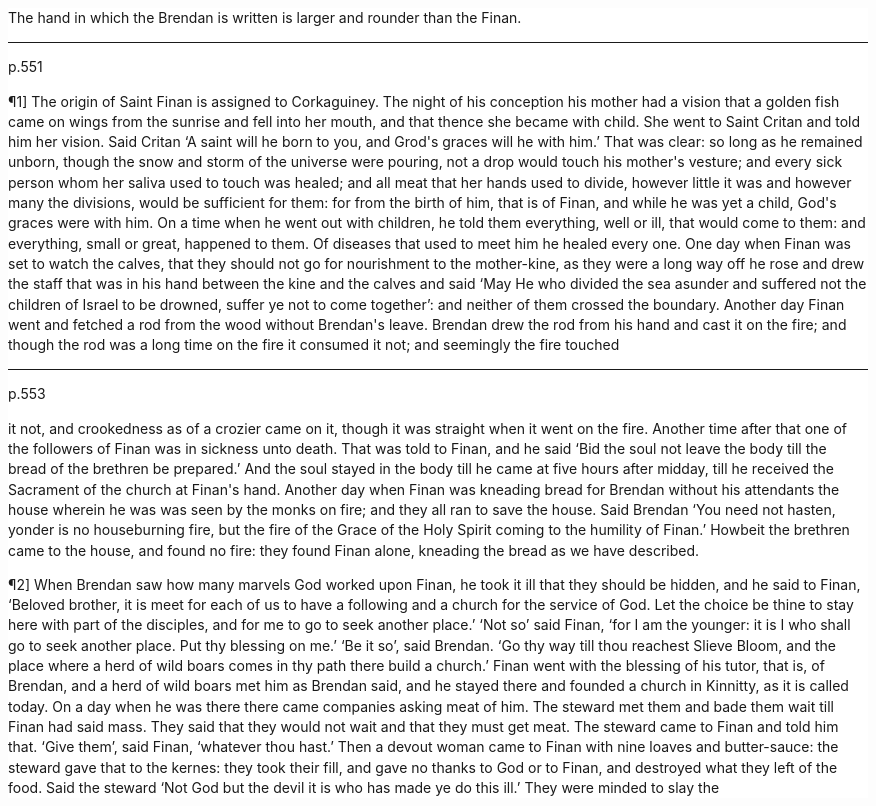 
The hand in which the Brendan is written is larger and rounder than the Finan.




---

p.551


¶1] The origin of Saint Finan is assigned to Corkaguiney. The night of his conception his mother had a vision that a golden fish came on wings from the sunrise and fell into her mouth, and that thence she became with child. She went to Saint Critan and told him her vision. Said Critan ‘A saint will he born to you, and Grod's graces will he with him.’ That was clear: so long as he remained unborn, though the snow and storm of the universe were pouring, not a drop would touch his mother's vesture; and every sick person whom her saliva used to touch was healed; and all meat that her hands used to divide, however little it was and however many the divisions, would be sufficient for them: for from the birth of him, that is of Finan, and while he was yet a child, God's graces were with him. On a time when he went out with children, he told them everything, well or ill, that would come to them: and everything, small or great, happened to them. Of diseases that used to meet him he healed every one. One day when Finan was set to watch the calves, that they should not go for nourishment to the mother-kine, as they were a long way off he rose and drew the staff that was in his hand between the kine and the calves and said ‘May He who divided the sea asunder and suffered not the children of Israel to be drowned, suffer ye not to come together’: and neither of them crossed the boundary. Another day Finan went and fetched a rod from the wood without Brendan's leave. Brendan drew the rod from his hand and cast it on the fire; and though the rod was a long time on the fire it consumed it not; and seemingly the fire touched



---

p.553



it not, and crookedness as of a crozier came on it, though it was straight when it went on the fire. Another time after that one of the followers of Finan was in sickness unto death. That was told to Finan, and he said ‘Bid the soul not leave the body till the bread of the brethren be prepared.’ And the soul stayed in the body till he came at five hours after midday, till he received the Sacrament of the church at Finan's hand. Another day when Finan was kneading bread for Brendan without his attendants the house wherein he was was seen by the monks on fire; and they all ran to save the house. Said Brendan ‘You need not hasten, yonder is no houseburning fire, but the fire of the Grace of the Holy Spirit coming to the humility of Finan.’ Howbeit the brethren came to the house, and found no fire: they found Finan alone, kneading the bread as we have described.


¶2] When Brendan saw how many marvels God worked upon Finan, he took it ill that they should be hidden, and he said to Finan, ‘Beloved brother, it is meet for each of us to have a following and a church for the service of God. Let the choice be thine to stay here with part of the disciples, and for me to go to seek another place.’ ‘Not so’ said Finan, ‘for I am the younger: it is I who shall go to seek another place. Put thy blessing on me.’ ‘Be it so’, said Brendan. ‘Go thy way till thou reachest Slieve Bloom, and the place where a herd of wild boars comes in thy path there build a church.’ Finan went with the blessing of his tutor, that is, of Brendan, and a herd of wild boars met him as Brendan said, and he stayed there and founded a church in Kinnitty, as it is called today. On a day when he was there there came companies asking meat of him. The steward met them and bade them wait till Finan had said mass. They said that they would not wait and that they must get meat. The steward came to Finan and told him that. ‘Give them’, said Finan, ‘whatever thou hast.’ Then a devout woman came to Finan with nine loaves and butter-sauce: the steward gave that to the kernes: they took their fill, and gave no thanks to God or to Finan, and destroyed what they left of the food. Said the steward ‘Not God but the devil it is who has made ye do this ill.’ They were minded to slay the
